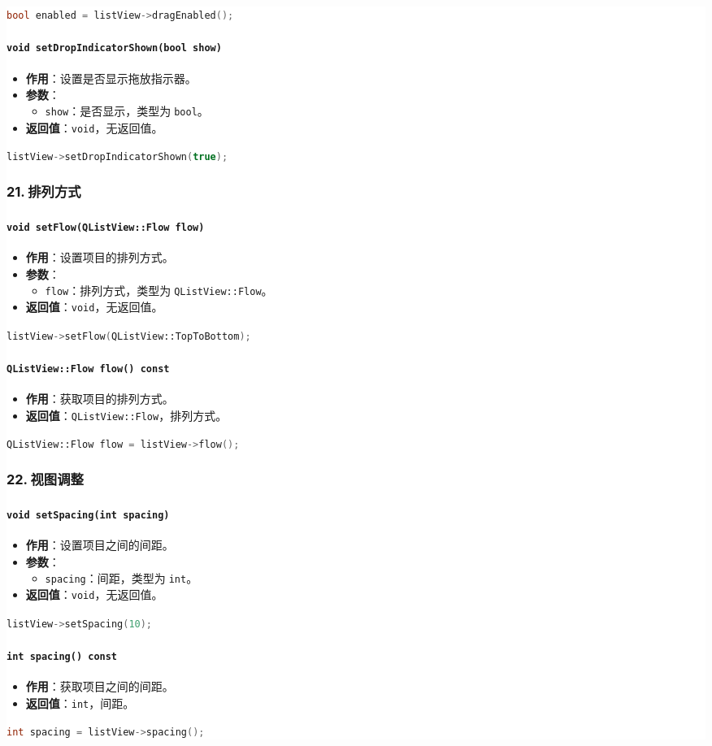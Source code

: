 ```cpp
bool enabled = listView->dragEnabled();
```

#### `void setDropIndicatorShown(bool show)`
- **作用**：设置是否显示拖放指示器。
- **参数**：
  - `show`：是否显示，类型为 `bool`。
- **返回值**：`void`，无返回值。

```cpp
listView->setDropIndicatorShown(true);
```

### 21. 排列方式

#### `void setFlow(QListView::Flow flow)`
- **作用**：设置项目的排列方式。
- **参数**：
  - `flow`：排列方式，类型为 `QListView::Flow`。
- **返回值**：`void`，无返回值。

```cpp
listView->setFlow(QListView::TopToBottom);
```

#### `QListView::Flow flow() const`
- **作用**：获取项目的排列方式。
- **返回值**：`QListView::Flow`，排列方式。

```cpp
QListView::Flow flow = listView->flow();
```

### 22. 视图调整

#### `void setSpacing(int spacing)`
- **作用**：设置项目之间的间距。
- **参数**：
  - `spacing`：间距，类型为 `int`。
- **返回值**：`void`，无返回值。

```cpp
listView->setSpacing(10);
```

#### `int spacing() const`
- **作用**：获取项目之间的间距。
- **返回值**：`int`，间距。

```cpp
int spacing = listView->spacing();
```

